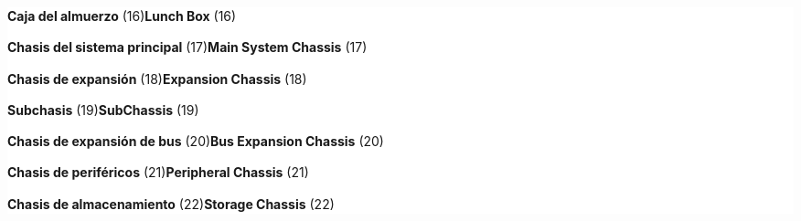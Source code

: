 
</dt> <dd></dd> <dt>

<span id="Lunch_Box"></span><span id="lunch_box"></span><span id="LUNCH_BOX"></span>

<span data-ttu-id="8e8a8-166">**Caja del almuerzo** (16)</span><span class="sxs-lookup"><span data-stu-id="8e8a8-166">**Lunch Box** (16)</span></span>


</dt> <dd></dd> <dt>

<span id="Main_System_Chassis"></span><span id="main_system_chassis"></span><span id="MAIN_SYSTEM_CHASSIS"></span>

<span data-ttu-id="8e8a8-167">**Chasis del sistema principal** (17)</span><span class="sxs-lookup"><span data-stu-id="8e8a8-167">**Main System Chassis** (17)</span></span>


</dt> <dd></dd> <dt>

<span id="Expansion_Chassis"></span><span id="expansion_chassis"></span><span id="EXPANSION_CHASSIS"></span>

<span data-ttu-id="8e8a8-168">**Chasis de expansión** (18)</span><span class="sxs-lookup"><span data-stu-id="8e8a8-168">**Expansion Chassis** (18)</span></span>


</dt> <dd></dd> <dt>

<span id="SubChassis"></span><span id="subchassis"></span><span id="SUBCHASSIS"></span>

<span data-ttu-id="8e8a8-169">**Subchasis** (19)</span><span class="sxs-lookup"><span data-stu-id="8e8a8-169">**SubChassis** (19)</span></span>


</dt> <dd></dd> <dt>

<span id="Bus_Expansion_Chassis"></span><span id="bus_expansion_chassis"></span><span id="BUS_EXPANSION_CHASSIS"></span>

<span data-ttu-id="8e8a8-170">**Chasis de expansión de bus** (20)</span><span class="sxs-lookup"><span data-stu-id="8e8a8-170">**Bus Expansion Chassis** (20)</span></span>


</dt> <dd></dd> <dt>

<span id="Peripheral_Chassis"></span><span id="peripheral_chassis"></span><span id="PERIPHERAL_CHASSIS"></span>

<span data-ttu-id="8e8a8-171">**Chasis de periféricos** (21)</span><span class="sxs-lookup"><span data-stu-id="8e8a8-171">**Peripheral Chassis** (21)</span></span>


</dt> <dd></dd> <dt>

<span id="Storage_Chassis"></span><span id="storage_chassis"></span><span id="STORAGE_CHASSIS"></span>

<span data-ttu-id="8e8a8-172">**Chasis de almacenamiento** (22)</span><span class="sxs-lookup"><span data-stu-id="8e8a8-172">**Storage Chassis** (22)</span></span>


</dt> <dd></dd> <dt>

<span id="Rack_Mount_Chassis"></span><span id="rack_mount_chassis"></span><span id="RACK_MOUNT_CHASSIS"></span>
